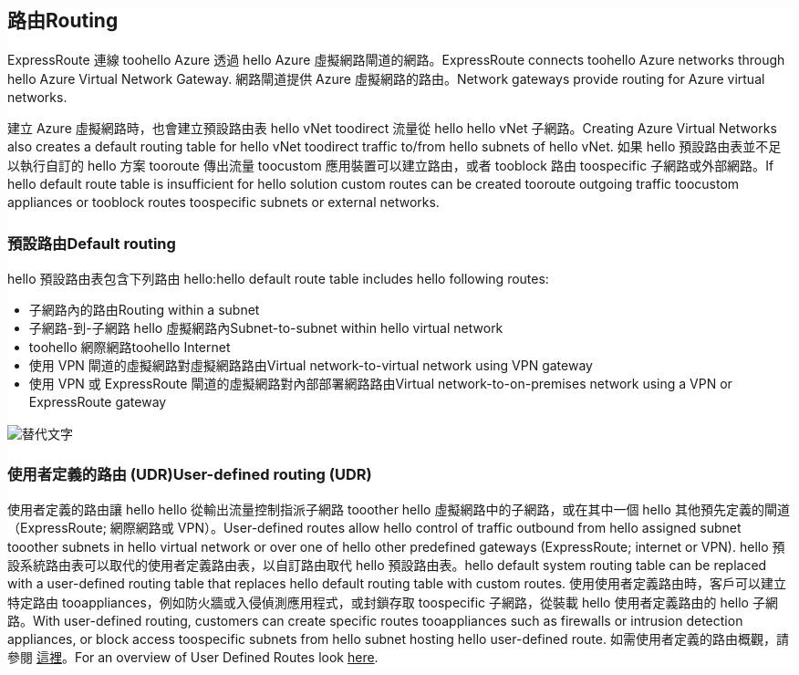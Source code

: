 ## <a name="routing"></a><span data-ttu-id="7a0dc-178">路由</span><span class="sxs-lookup"><span data-stu-id="7a0dc-178">Routing</span></span>
<span data-ttu-id="7a0dc-179">ExpressRoute 連線 toohello Azure 透過 hello Azure 虛擬網路閘道的網路。</span><span class="sxs-lookup"><span data-stu-id="7a0dc-179">ExpressRoute connects toohello Azure networks through hello Azure Virtual Network Gateway.</span></span> <span data-ttu-id="7a0dc-180">網路閘道提供 Azure 虛擬網路的路由。</span><span class="sxs-lookup"><span data-stu-id="7a0dc-180">Network gateways provide routing for Azure virtual networks.</span></span>

<span data-ttu-id="7a0dc-181">建立 Azure 虛擬網路時，也會建立預設路由表 hello vNet toodirect 流量從 hello hello vNet 子網路。</span><span class="sxs-lookup"><span data-stu-id="7a0dc-181">Creating Azure Virtual Networks also creates a default routing table for hello vNet toodirect traffic to/from hello subnets of hello vNet.</span></span> <span data-ttu-id="7a0dc-182">如果 hello 預設路由表並不足以執行自訂的 hello 方案 tooroute 傳出流量 toocustom 應用裝置可以建立路由，或者 tooblock 路由 toospecific 子網路或外部網路。</span><span class="sxs-lookup"><span data-stu-id="7a0dc-182">If hello default route table is insufficient for hello solution custom routes can be created tooroute outgoing traffic toocustom appliances or tooblock routes toospecific subnets or external networks.</span></span>

### <a name="default-routing"></a><span data-ttu-id="7a0dc-183">預設路由</span><span class="sxs-lookup"><span data-stu-id="7a0dc-183">Default routing</span></span>
<span data-ttu-id="7a0dc-184">hello 預設路由表包含下列路由 hello:</span><span class="sxs-lookup"><span data-stu-id="7a0dc-184">hello default route table includes hello following routes:</span></span>

* <span data-ttu-id="7a0dc-185">子網路內的路由</span><span class="sxs-lookup"><span data-stu-id="7a0dc-185">Routing within a subnet</span></span>
* <span data-ttu-id="7a0dc-186">子網路-到-子網路 hello 虛擬網路內</span><span class="sxs-lookup"><span data-stu-id="7a0dc-186">Subnet-to-subnet within hello virtual network</span></span>
* <span data-ttu-id="7a0dc-187">toohello 網際網路</span><span class="sxs-lookup"><span data-stu-id="7a0dc-187">toohello Internet</span></span>
* <span data-ttu-id="7a0dc-188">使用 VPN 閘道的虛擬網路對虛擬網路路由</span><span class="sxs-lookup"><span data-stu-id="7a0dc-188">Virtual network-to-virtual network using VPN gateway</span></span>
* <span data-ttu-id="7a0dc-189">使用 VPN 或 ExpressRoute 閘道的虛擬網路對內部部署網路路由</span><span class="sxs-lookup"><span data-stu-id="7a0dc-189">Virtual network-to-on-premises network using a VPN or ExpressRoute gateway</span></span>

![替代文字](./media/expressroute-for-cloud-solution-providers/default-routing.png)  

### <a name="user-defined-routing-udr"></a><span data-ttu-id="7a0dc-191">使用者定義的路由 (UDR)</span><span class="sxs-lookup"><span data-stu-id="7a0dc-191">User-defined routing (UDR)</span></span>
<span data-ttu-id="7a0dc-192">使用者定義的路由讓 hello hello 從輸出流量控制指派子網路 tooother hello 虛擬網路中的子網路，或在其中一個 hello 其他預先定義的閘道 （ExpressRoute; 網際網路或 VPN）。</span><span class="sxs-lookup"><span data-stu-id="7a0dc-192">User-defined routes allow hello control of traffic outbound from hello assigned subnet tooother subnets in hello virtual network or over one of hello other predefined gateways (ExpressRoute; internet or VPN).</span></span> <span data-ttu-id="7a0dc-193">hello 預設系統路由表可以取代的使用者定義路由表，以自訂路由取代 hello 預設路由表。</span><span class="sxs-lookup"><span data-stu-id="7a0dc-193">hello default system routing table can be replaced with a user-defined routing table that replaces hello default routing table with custom routes.</span></span> <span data-ttu-id="7a0dc-194">使用使用者定義路由時，客戶可以建立特定路由 tooappliances，例如防火牆或入侵偵測應用程式，或封鎖存取 toospecific 子網路，從裝載 hello 使用者定義路由的 hello 子網路。</span><span class="sxs-lookup"><span data-stu-id="7a0dc-194">With user-defined routing, customers can create specific routes tooappliances such as firewalls or intrusion detection appliances, or block access toospecific subnets from hello subnet hosting hello user-defined route.</span></span> <span data-ttu-id="7a0dc-195">如需使用者定義的路由概觀，請參閱 [這裡](../virtual-network/virtual-networks-udr-overview.md)。</span><span class="sxs-lookup"><span data-stu-id="7a0dc-195">For an overview of User Defined Routes look [here](../virtual-network/virtual-networks-udr-overview.md).</span></span> 
